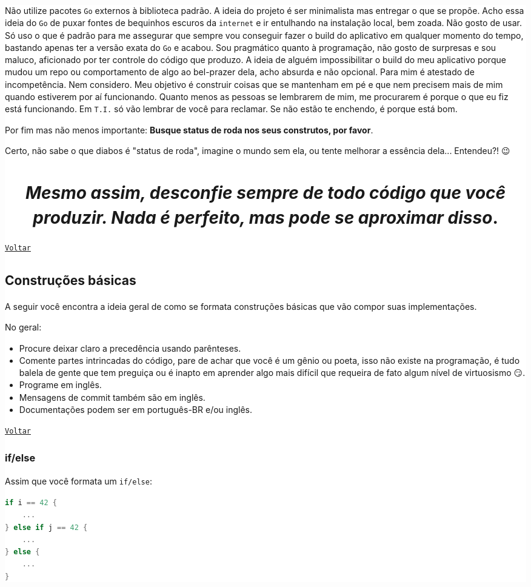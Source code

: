 Não utilize pacotes `Go` externos à biblioteca padrão. A ideia do projeto é ser minimalista mas
entregar o que se propõe. Acho essa ideia do `Go` de puxar fontes de bequinhos escuros da
`internet` e ir entulhando na instalação local, bem zoada. Não gosto de usar. Só uso o que
é padrão para me assegurar que sempre vou conseguir fazer o build do aplicativo em qualquer
momento do tempo, bastando apenas ter a versão exata do `Go` e acabou. Sou pragmático quanto
à programação, não gosto de surpresas e sou maluco, aficionado por ter controle do código
que produzo. A ideia de alguém impossibilitar o build do meu aplicativo porque mudou um repo
ou comportamento de algo ao bel-prazer dela, acho absurda e não opcional. Para mim é atestado
de incompetência. Nem considero. Meu objetivo é construir coisas que se mantenham em pé e que nem
precisem mais de mim quando estiverem por aí funcionando. Quanto menos as pessoas se lembrarem de
mim, me procurarem é porque o que eu fiz está funcionando. Em `T.I.` só vão lembrar de você para
reclamar. Se não estão te enchendo, é porque está bom.

Por fim mas não menos importante: **Busque status de roda nos seus construtos, por favor**.

Certo, não sabe o que diabos é "status de roda", imagine o mundo sem ela, ou tente melhorar
a essência dela... Entendeu?! :wink:

<center>
<h1>
<i>Mesmo assim, desconfie sempre de todo código que você produzir. Nada é perfeito, mas pode
se aproximar disso</i>.
</h1>
</center>

[`Voltar`](#tópicos)

## Construções básicas

A seguir você encontra a ideia geral de como se formata construções básicas
que vão compor suas implementações.

No geral:

- Procure deixar claro a precedência usando parênteses.
- Comente partes intrincadas do código, pare de achar que você é um gênio ou poeta, isso não existe
na programação, é tudo balela de gente que tem preguiça ou é inapto em aprender algo mais difícil
que requeira de fato algum nível de virtuosismo :smirk:.
- Programe em inglês.
- Mensagens de commit também são em inglês.
- Documentações podem ser em português-BR e/ou inglês.

[`Voltar`](#tópicos)

### if/else

Assim que você formata um `if/else`:

```go
if i == 42 {
    ...
} else if j == 42 {
    ...
} else {
    ...
}
```
